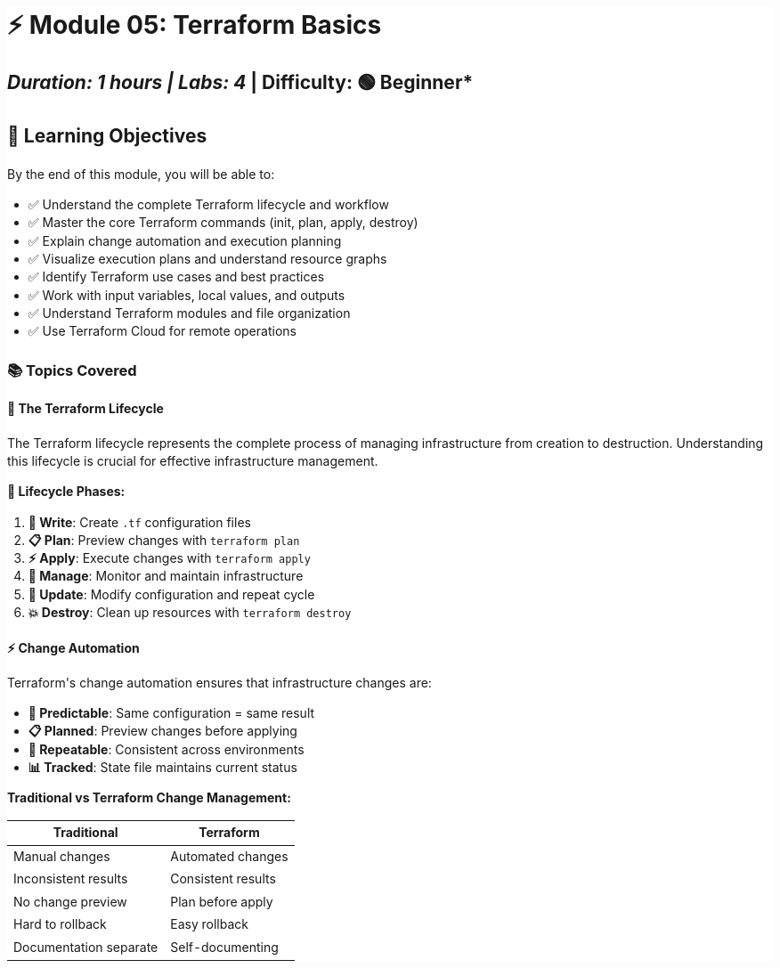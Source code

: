 # ⚡ Module 05: Terraform Basics

## _Duration: 1 hours | Labs: 4_ | Difficulty: 🟢 Beginner\*

## 🎯 Learning Objectives

By the end of this module, you will be able to:

- ✅ Understand the complete Terraform lifecycle and workflow
- ✅ Master the core Terraform commands (init, plan, apply, destroy)
- ✅ Explain change automation and execution planning
- ✅ Visualize execution plans and understand resource graphs
- ✅ Identify Terraform use cases and best practices
- ✅ Work with input variables, local values, and outputs
- ✅ Understand Terraform modules and file organization
- ✅ Use Terraform Cloud for remote operations

### 📚 Topics Covered

#### 🔄 The Terraform Lifecycle

The Terraform lifecycle represents the complete process of managing infrastructure from creation to destruction. Understanding this lifecycle is crucial for effective infrastructure management.

**🔑 Lifecycle Phases:**

1. **📝 Write**: Create `.tf` configuration files
2. **📋 Plan**: Preview changes with `terraform plan`
3. **⚡ Apply**: Execute changes with `terraform apply`
4. **🔧 Manage**: Monitor and maintain infrastructure
5. **🔄 Update**: Modify configuration and repeat cycle
6. **💥 Destroy**: Clean up resources with `terraform destroy`

#### ⚡ Change Automation

Terraform's change automation ensures that infrastructure changes are:

- **🎯 Predictable**: Same configuration = same result
- **📋 Planned**: Preview changes before applying
- **🔄 Repeatable**: Consistent across environments
- **📊 Tracked**: State file maintains current status

**Traditional vs Terraform Change Management:**

| Traditional            | Terraform          |
| ---------------------- | ------------------ |
| Manual changes         | Automated changes  |
| Inconsistent results   | Consistent results |
| No change preview      | Plan before apply  |
| Hard to rollback       | Easy rollback      |
| Documentation separate | Self-documenting   |
